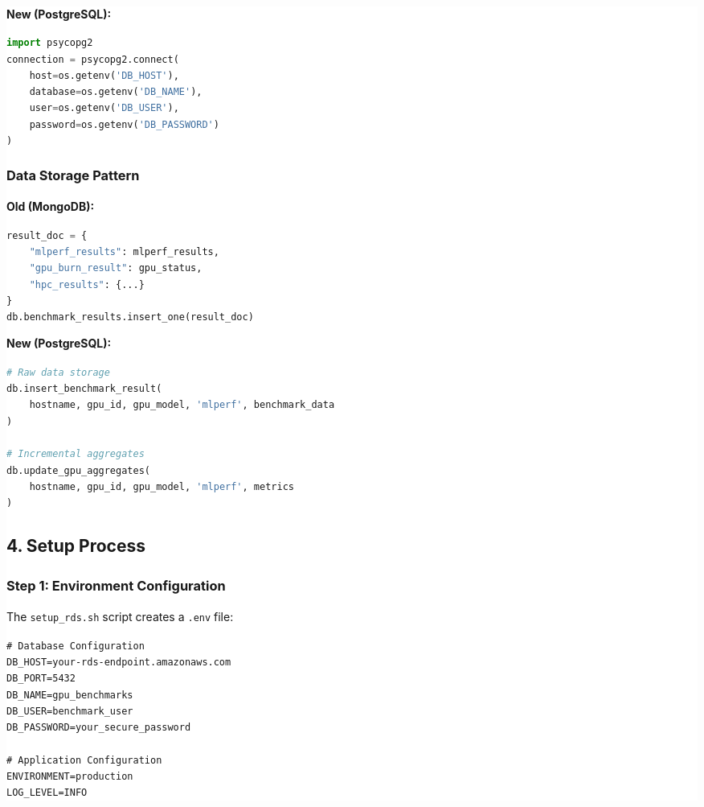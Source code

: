 **New (PostgreSQL):**
```python
import psycopg2
connection = psycopg2.connect(
    host=os.getenv('DB_HOST'),
    database=os.getenv('DB_NAME'),
    user=os.getenv('DB_USER'),
    password=os.getenv('DB_PASSWORD')
)
```

### Data Storage Pattern

**Old (MongoDB):**
```python
result_doc = {
    "mlperf_results": mlperf_results,
    "gpu_burn_result": gpu_status,
    "hpc_results": {...}
}
db.benchmark_results.insert_one(result_doc)
```

**New (PostgreSQL):**
```python
# Raw data storage
db.insert_benchmark_result(
    hostname, gpu_id, gpu_model, 'mlperf', benchmark_data
)

# Incremental aggregates
db.update_gpu_aggregates(
    hostname, gpu_id, gpu_model, 'mlperf', metrics
)
```

## 4. Setup Process

### Step 1: Environment Configuration

The `setup_rds.sh` script creates a `.env` file:

```env
# Database Configuration
DB_HOST=your-rds-endpoint.amazonaws.com
DB_PORT=5432
DB_NAME=gpu_benchmarks
DB_USER=benchmark_user
DB_PASSWORD=your_secure_password

# Application Configuration
ENVIRONMENT=production
LOG_LEVEL=INFO
```
